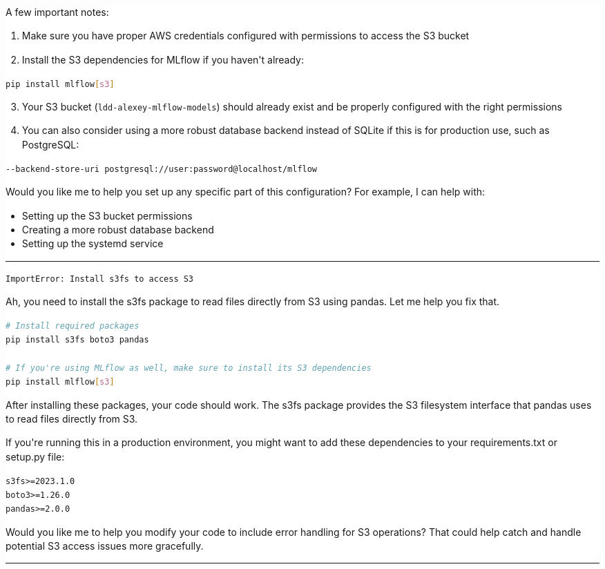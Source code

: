 A few important notes:

1. Make sure you have proper AWS credentials configured with permissions to access the S3 bucket

2. Install the S3 dependencies for MLflow if you haven't already:
```bash
pip install mlflow[s3]
```

3. Your S3 bucket (`ldd-alexey-mlflow-models`) should already exist and be properly configured with the right permissions

4. You can also consider using a more robust database backend instead of SQLite if this is for production use, such as PostgreSQL:
```bash
--backend-store-uri postgresql://user:password@localhost/mlflow
```

Would you like me to help you set up any specific part of this configuration? For example, I can help with:
- Setting up the S3 bucket permissions
- Creating a more robust database backend
- Setting up the systemd service

---

```
ImportError: Install s3fs to access S3
```

Ah, you need to install the s3fs package to read files directly from S3 using pandas. Let me help you fix that.



```bash
# Install required packages
pip install s3fs boto3 pandas

# If you're using MLflow as well, make sure to install its S3 dependencies
pip install mlflow[s3]

```

After installing these packages, your code should work. The s3fs package provides the S3 filesystem interface that pandas uses to read files directly from S3.

If you're running this in a production environment, you might want to add these dependencies to your requirements.txt or setup.py file:

```
s3fs>=2023.1.0
boto3>=1.26.0
pandas>=2.0.0
```

Would you like me to help you modify your code to include error handling for S3 operations? That could help catch and handle potential S3 access issues more gracefully.

---
